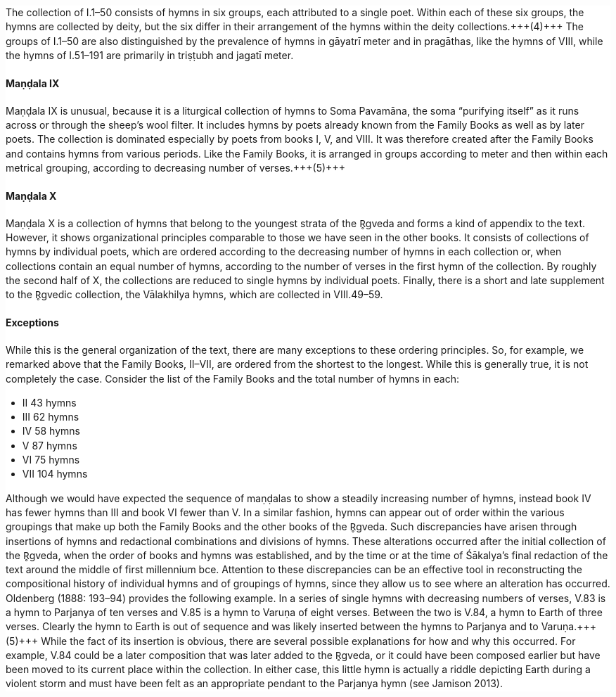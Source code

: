 The collection of I.1–50 consists of hymns in six groups, each attributed to  a single poet. Within each of these six groups, the hymns are collected by deity, but  the six differ in their arrangement of the hymns within the deity collections.+++(4)+++ The  groups of I.1–50 are also distinguished by the prevalence of hymns in gāyatrī meter  and in pragāthas, like the hymns of VIII, while the hymns of I.51–191 are primarily  in triṣṭubh and jagatī meter.

#### Maṇḍala IX
Maṇḍala IX is unusual, because it is a liturgical collection of hymns to Soma  Pavamāna, the soma “purifying itself” as it runs across or through the sheep’s wool  filter. It includes hymns by poets already known from the Family Books as well as  by later poets. The collection is dominated especially by poets from books I, V, and  VIII. It was therefore created after the Family Books and contains hymns from  various periods. Like the Family Books, it is arranged in groups according to meter  and then within each metrical grouping, according to decreasing number of verses.+++(5)+++ 

#### Maṇḍala X
Maṇḍala X is a collection of hymns that belong to the youngest strata of the  R̥gveda and forms a kind of appendix to the text. However, it shows organizational  principles comparable to those we have seen in the other books. It consists of collections of hymns by individual poets, which are ordered according to the decreasing  number of hymns in each collection or, when collections contain an equal number  of hymns, according to the number of verses in the first hymn of the collection. By  roughly the second half of X, the collections are reduced to single hymns by individual poets. Finally, there is a short and late supplement to the R̥gvedic collection,  the Vālakhilya hymns, which are collected in VIII.49–59.

#### Exceptions
While this is the general organization of the text, there are many exceptions  to these ordering principles. So, for example, we remarked above that the Family  Books, II–VII, are ordered from the shortest to the longest. While this is generally  true, it is not completely the case. Consider the list of the Family Books and the  total number of hymns in each: 

- II 43 hymns 
- III 62 hymns 
- IV 58 hymns 
- V 87 hymns 
- VI 75 hymns 
- VII 104 hymns 

Although we would have expected the sequence of maṇḍalas to show a steadily  increasing number of hymns, instead book IV has fewer hymns than III and book VI  fewer than V. In a similar fashion, hymns can appear out of order within the various  groupings that make up both the Family Books and the other books of the R̥gveda.  Such discrepancies have arisen through insertions of hymns and redactional combinations and divisions of hymns. These alterations occurred after the initial collection of the R̥gveda, when the order of books and hymns was established, and by  the time or at the time of Śākalya’s final redaction of the text around the middle  of first millennium bce. Attention to these discrepancies can be an effective tool  in reconstructing the compositional history of individual hymns and of groupings  of hymns, since they allow us to see where an alteration has occurred. Oldenberg  (1888:  193–94) provides the following example. In a series of single hymns with  decreasing numbers of verses, V.83 is a hymn to Parjanya of ten verses and V.85 is a  hymn to Varuṇa of eight verses. Between the two is V.84, a hymn to Earth of three  verses. Clearly the hymn to Earth is out of sequence and was likely inserted between  the hymns to Parjanya and to Varuṇa.+++(5)+++ While the fact of its insertion is obvious,  there are several possible explanations for how and why this occurred. For example,  V.84 could be a later composition that was later added to the R̥gveda, or it could  have been composed earlier but have been moved to its current place within the  collection. In either case, this little hymn is actually a riddle depicting Earth during  a violent storm and must have been felt as an appropriate pendant to the Parjanya  hymn (see Jamison 2013). 
